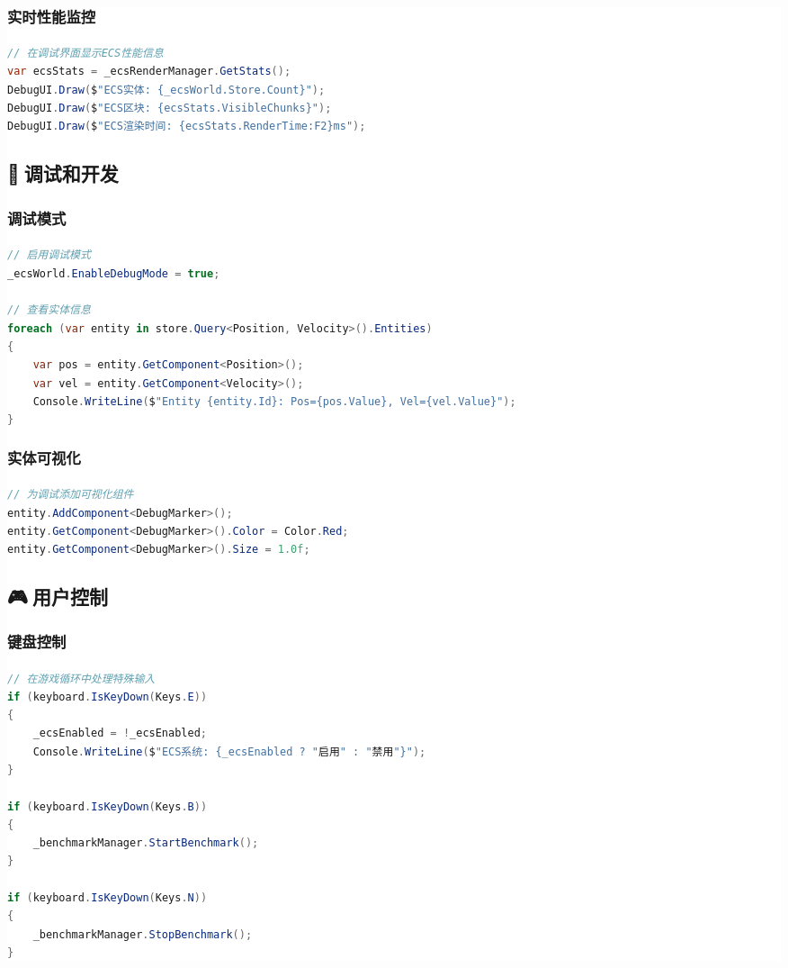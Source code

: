 ```csharp
```

### 实时性能监控

```csharp
// 在调试界面显示ECS性能信息
var ecsStats = _ecsRenderManager.GetStats();
DebugUI.Draw($"ECS实体: {_ecsWorld.Store.Count}");
DebugUI.Draw($"ECS区块: {ecsStats.VisibleChunks}");
DebugUI.Draw($"ECS渲染时间: {ecsStats.RenderTime:F2}ms");
```

## 🔧 调试和开发

### 调试模式

```csharp
// 启用调试模式
_ecsWorld.EnableDebugMode = true;

// 查看实体信息
foreach (var entity in store.Query<Position, Velocity>().Entities)
{
    var pos = entity.GetComponent<Position>();
    var vel = entity.GetComponent<Velocity>();
    Console.WriteLine($"Entity {entity.Id}: Pos={pos.Value}, Vel={vel.Value}");
}
```

### 实体可视化

```csharp
// 为调试添加可视化组件
entity.AddComponent<DebugMarker>();
entity.GetComponent<DebugMarker>().Color = Color.Red;
entity.GetComponent<DebugMarker>().Size = 1.0f;
```

## 🎮 用户控制

### 键盘控制

```csharp
// 在游戏循环中处理特殊输入
if (keyboard.IsKeyDown(Keys.E))
{
    _ecsEnabled = !_ecsEnabled;
    Console.WriteLine($"ECS系统: {_ecsEnabled ? "启用" : "禁用"}");
}

if (keyboard.IsKeyDown(Keys.B))
{
    _benchmarkManager.StartBenchmark();
}

if (keyboard.IsKeyDown(Keys.N))
{
    _benchmarkManager.StopBenchmark();
}
```
